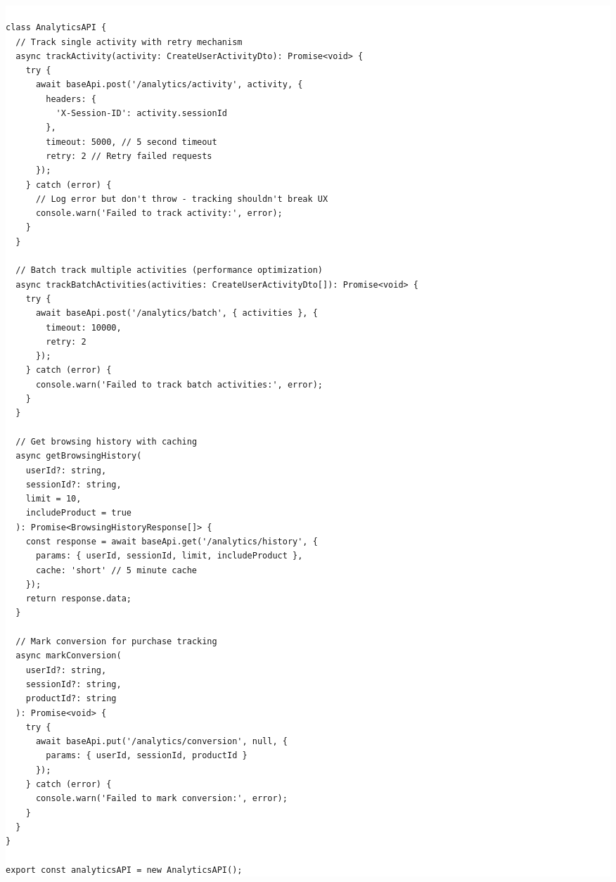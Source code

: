 ```

class AnalyticsAPI {
  // Track single activity with retry mechanism
  async trackActivity(activity: CreateUserActivityDto): Promise<void> {
    try {
      await baseApi.post('/analytics/activity', activity, {
        headers: {
          'X-Session-ID': activity.sessionId
        },
        timeout: 5000, // 5 second timeout
        retry: 2 // Retry failed requests
      });
    } catch (error) {
      // Log error but don't throw - tracking shouldn't break UX
      console.warn('Failed to track activity:', error);
    }
  }

  // Batch track multiple activities (performance optimization)
  async trackBatchActivities(activities: CreateUserActivityDto[]): Promise<void> {
    try {
      await baseApi.post('/analytics/batch', { activities }, {
        timeout: 10000,
        retry: 2
      });
    } catch (error) {
      console.warn('Failed to track batch activities:', error);
    }
  }

  // Get browsing history with caching
  async getBrowsingHistory(
    userId?: string, 
    sessionId?: string, 
    limit = 10,
    includeProduct = true
  ): Promise<BrowsingHistoryResponse[]> {
    const response = await baseApi.get('/analytics/history', {
      params: { userId, sessionId, limit, includeProduct },
      cache: 'short' // 5 minute cache
    });
    return response.data;
  }

  // Mark conversion for purchase tracking
  async markConversion(
    userId?: string,
    sessionId?: string,
    productId?: string
  ): Promise<void> {
    try {
      await baseApi.put('/analytics/conversion', null, {
        params: { userId, sessionId, productId }
      });
    } catch (error) {
      console.warn('Failed to mark conversion:', error);
    }
  }
}

export const analyticsAPI = new AnalyticsAPI();
```
